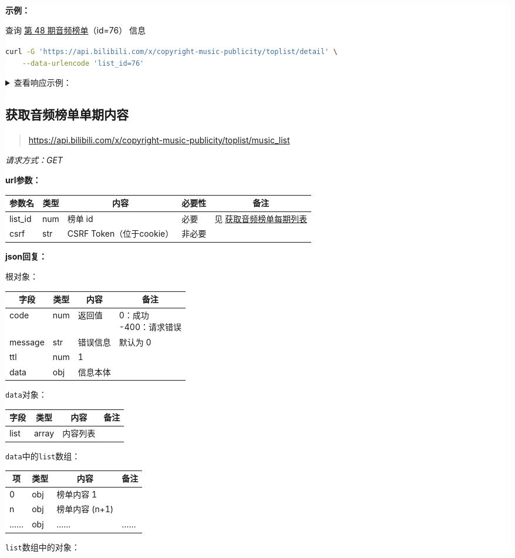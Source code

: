 **示例：**

查询 [第 48 期音频榜单](https://music.bilibili.com/pc/rank?list_id=76)（id=76） 信息

```bash
curl -G 'https://api.bilibili.com/x/copyright-music-publicity/toplist/detail' \
	--data-urlencode 'list_id=76'
```

<details><summary>查看响应示例：</summary></details>

## 获取音频榜单单期内容

> https://api.bilibili.com/x/copyright-music-publicity/toplist/music_list

*请求方式：GET*

**url参数：**

| 参数名  | 类型 | 内容                     | 必要性 | 备注                                             |
| ------- | ---- | ------------------------ | ------ | ------------------------------------------------ |
| list_id | num  | 榜单 id                  | 必要   | 见 [获取音频榜单每期列表](#获取音频榜单每期列表) |
| csrf    | str  | CSRF Token（位于cookie） | 非必要 |                                                  |

**json回复：**

根对象：

| 字段    | 类型 | 内容     | 备注                        |
| ------- | ---- | -------- | --------------------------- |
| code    | num  | 返回值   | 0：成功<br />-400：请求错误 |
| message | str  | 错误信息 | 默认为 0                    |
| ttl     | num  | 1        |                             |
| data    | obj  | 信息本体 |                             |

`data`对象：

| 字段 | 类型  | 内容     | 备注 |
| ---- | ----- | -------- | ---- |
| list | array | 内容列表 |      |

`data`中的`list`数组：

| 项   | 类型 | 内容           | 备注 |
| ---- | ---- | -------------- | ---- |
| 0    | obj  | 榜单内容 1     |      |
| n    | obj  | 榜单内容 (n+1) |      |
| ……   | obj  | ……             | ……   |

`list`数组中的对象：
